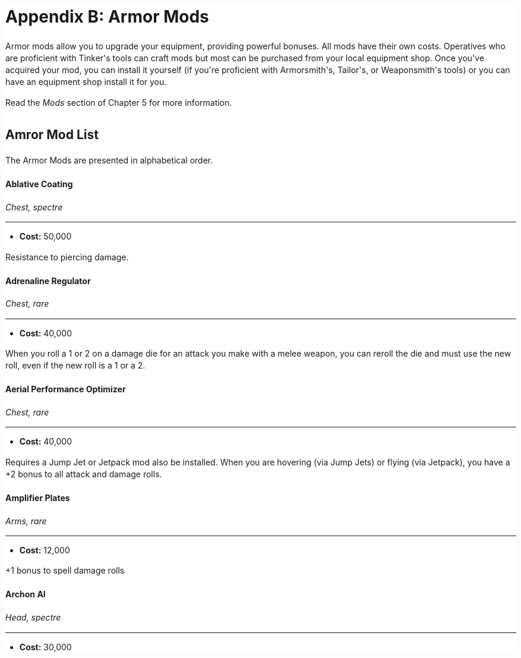 # Appendix B: Armor Mods
Armor mods allow you to upgrade your equipment, providing powerful bonuses. All mods have their own costs. Operatives who are proficient with Tinker's tools can craft mods but most can be purchased from your local equipment shop. Once you've acquired your mod, you can install it yourself (if you're proficient with Armorsmith's, Tailor's, or Weaponsmith's tools) or you can have an equipment shop install it for you.

Read the _Mods_ section of Chapter 5 for more information.

## Amror Mod List
The Armor Mods are presented in alphabetical order.

#### Ablative Coating
*Chest, spectre*
___
- **Cost:** 50,000

Resistance to piercing damage.




#### Adrenaline Regulator
*Chest, rare*
___
- **Cost:** 40,000

When you roll a 1 or 2 on a damage die for an attack you make with a melee weapon, you can reroll the die and must use the new roll, even if the new roll is a 1 or a 2. 




#### Aerial Performance Optimizer
*Chest, rare*
___
- **Cost:** 40,000

Requires a Jump Jet or Jetpack mod also be installed. When you are hovering (via Jump Jets) or flying (via Jetpack), you have a +2 bonus to all attack and damage rolls.




#### Amplifier Plates
*Arms, rare*
___
- **Cost:** 12,000

+1 bonus to spell damage rolls




#### Archon AI
*Head, spectre*
___
- **Cost:** 30,000
